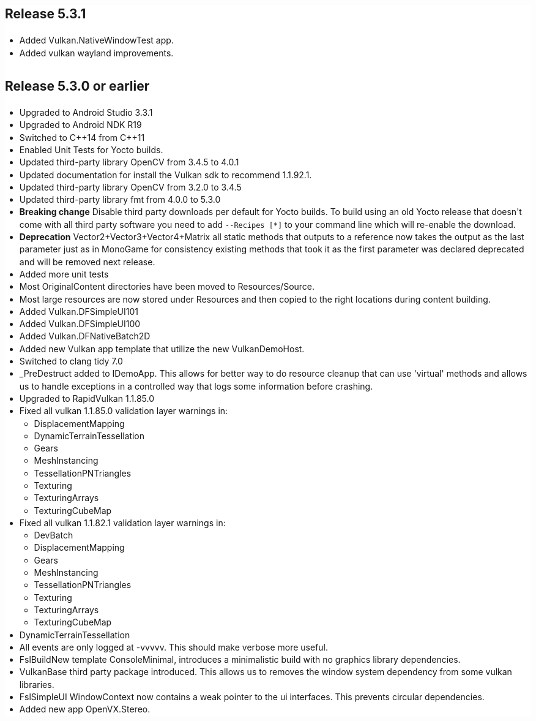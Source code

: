 ## Release 5.3.1

* Added Vulkan.NativeWindowTest app.
* Added vulkan wayland improvements.

## Release 5.3.0 or earlier

* Upgraded to Android Studio 3.3.1
* Upgraded to Android NDK R19
* Switched to C++14 from C++11
* Enabled Unit Tests for Yocto builds.
* Updated third-party library OpenCV from 3.4.5 to 4.0.1
* Updated documentation for install the Vulkan sdk to recommend 1.1.92.1.
* Updated third-party library OpenCV from 3.2.0 to 3.4.5
* Updated third-party library fmt from 4.0.0 to 5.3.0
* **Breaking change** Disable third party downloads per default for Yocto builds. To build using an old Yocto release that doesn't come with all third party software you need to add ```--Recipes [*]``` to your command line which will re-enable the download.
* **Deprecation** Vector2+Vector3+Vector4+Matrix all static methods that outputs to a reference now takes the output as the last parameter 
                  just as in MonoGame for consistency existing methods that took it as the first parameter was declared deprecated and 
                  will be removed next release.
* Added more unit tests
* Most OriginalContent directories have been moved to Resources/Source.
* Most large resources are now stored under Resources and then copied to the right locations during content building.
* Added Vulkan.DFSimpleUI101
* Added Vulkan.DFSimpleUI100
* Added Vulkan.DFNativeBatch2D
* Added new Vulkan app template that utilize the new VulkanDemoHost.
* Switched to clang tidy 7.0
* _PreDestruct added to IDemoApp. This allows for better way to do resource cleanup that can use 'virtual' methods and
  allows us to handle exceptions in a controlled way that logs some information before crashing.
* Upgraded to RapidVulkan 1.1.85.0
* Fixed all vulkan 1.1.85.0 validation layer warnings in:
  * DisplacementMapping
  * DynamicTerrainTessellation
  * Gears
  * MeshInstancing
  * TessellationPNTriangles
  * Texturing
  * TexturingArrays
  * TexturingCubeMap
* Fixed all vulkan 1.1.82.1 validation layer warnings in:
  * DevBatch
  * DisplacementMapping
  * Gears
  * MeshInstancing
  * TessellationPNTriangles
  * Texturing
  * TexturingArrays
  * TexturingCubeMap
* DynamicTerrainTessellation
* All events are only logged at -vvvvv. This should make verbose more useful.
* FslBuildNew template ConsoleMinimal, introduces a minimalistic build with no graphics library dependencies.
* VulkanBase third party package introduced. This allows us to removes the window system dependency from some vulkan libraries.
* FslSimpleUI WindowContext now contains a weak pointer to the ui interfaces. This prevents circular dependencies.
* Added new app OpenVX.Stereo.